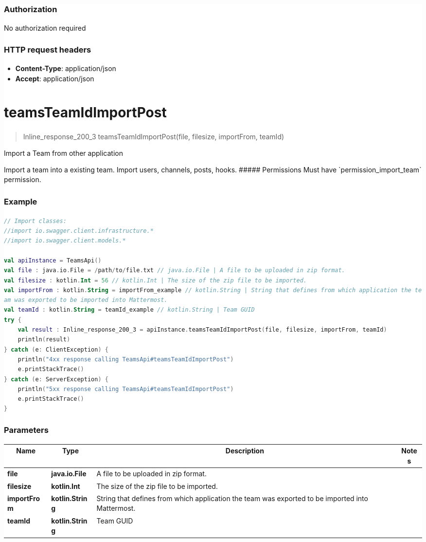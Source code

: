 ### Authorization

No authorization required

### HTTP request headers

 - **Content-Type**: application/json
 - **Accept**: application/json

<a name="teamsTeamIdImportPost"></a>
# **teamsTeamIdImportPost**
> Inline_response_200_3 teamsTeamIdImportPost(file, filesize, importFrom, teamId)

Import a Team from other application

Import a team into a existing team. Import users, channels, posts, hooks. ##### Permissions Must have &#x60;permission_import_team&#x60; permission. 

### Example
```kotlin
// Import classes:
//import io.swagger.client.infrastructure.*
//import io.swagger.client.models.*

val apiInstance = TeamsApi()
val file : java.io.File = /path/to/file.txt // java.io.File | A file to be uploaded in zip format.
val filesize : kotlin.Int = 56 // kotlin.Int | The size of the zip file to be imported.
val importFrom : kotlin.String = importFrom_example // kotlin.String | String that defines from which application the team was exported to be imported into Mattermost.
val teamId : kotlin.String = teamId_example // kotlin.String | Team GUID
try {
    val result : Inline_response_200_3 = apiInstance.teamsTeamIdImportPost(file, filesize, importFrom, teamId)
    println(result)
} catch (e: ClientException) {
    println("4xx response calling TeamsApi#teamsTeamIdImportPost")
    e.printStackTrace()
} catch (e: ServerException) {
    println("5xx response calling TeamsApi#teamsTeamIdImportPost")
    e.printStackTrace()
}
```

### Parameters

Name | Type | Description  | Notes
------------- | ------------- | ------------- | -------------
 **file** | **java.io.File**| A file to be uploaded in zip format. |
 **filesize** | **kotlin.Int**| The size of the zip file to be imported. |
 **importFrom** | **kotlin.String**| String that defines from which application the team was exported to be imported into Mattermost. |
 **teamId** | **kotlin.String**| Team GUID |

